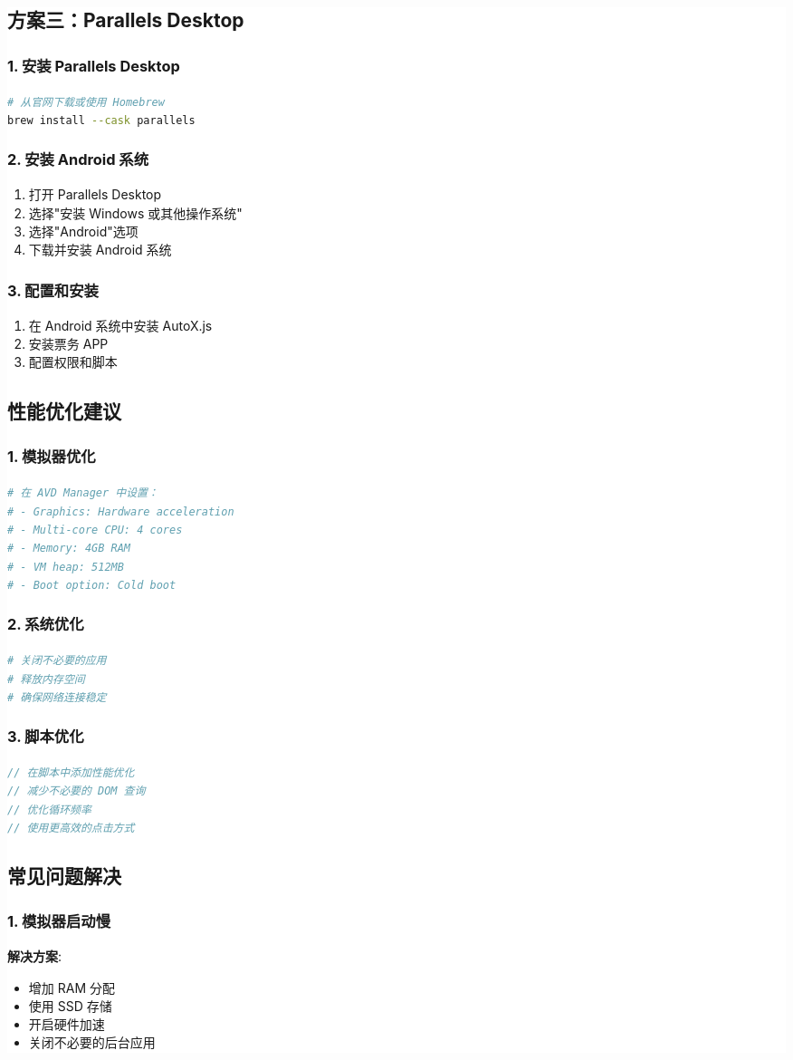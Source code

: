 ## 方案三：Parallels Desktop

### 1. 安装 Parallels Desktop
```bash
# 从官网下载或使用 Homebrew
brew install --cask parallels
```

### 2. 安装 Android 系统
1. 打开 Parallels Desktop
2. 选择"安装 Windows 或其他操作系统"
3. 选择"Android"选项
4. 下载并安装 Android 系统

### 3. 配置和安装
1. 在 Android 系统中安装 AutoX.js
2. 安装票务 APP
3. 配置权限和脚本

## 性能优化建议

### 1. 模拟器优化
```bash
# 在 AVD Manager 中设置：
# - Graphics: Hardware acceleration
# - Multi-core CPU: 4 cores
# - Memory: 4GB RAM
# - VM heap: 512MB
# - Boot option: Cold boot
```

### 2. 系统优化
```bash
# 关闭不必要的应用
# 释放内存空间
# 确保网络连接稳定
```

### 3. 脚本优化
```javascript
// 在脚本中添加性能优化
// 减少不必要的 DOM 查询
// 优化循环频率
// 使用更高效的点击方式
```

## 常见问题解决

### 1. 模拟器启动慢
**解决方案**:
- 增加 RAM 分配
- 使用 SSD 存储
- 开启硬件加速
- 关闭不必要的后台应用
